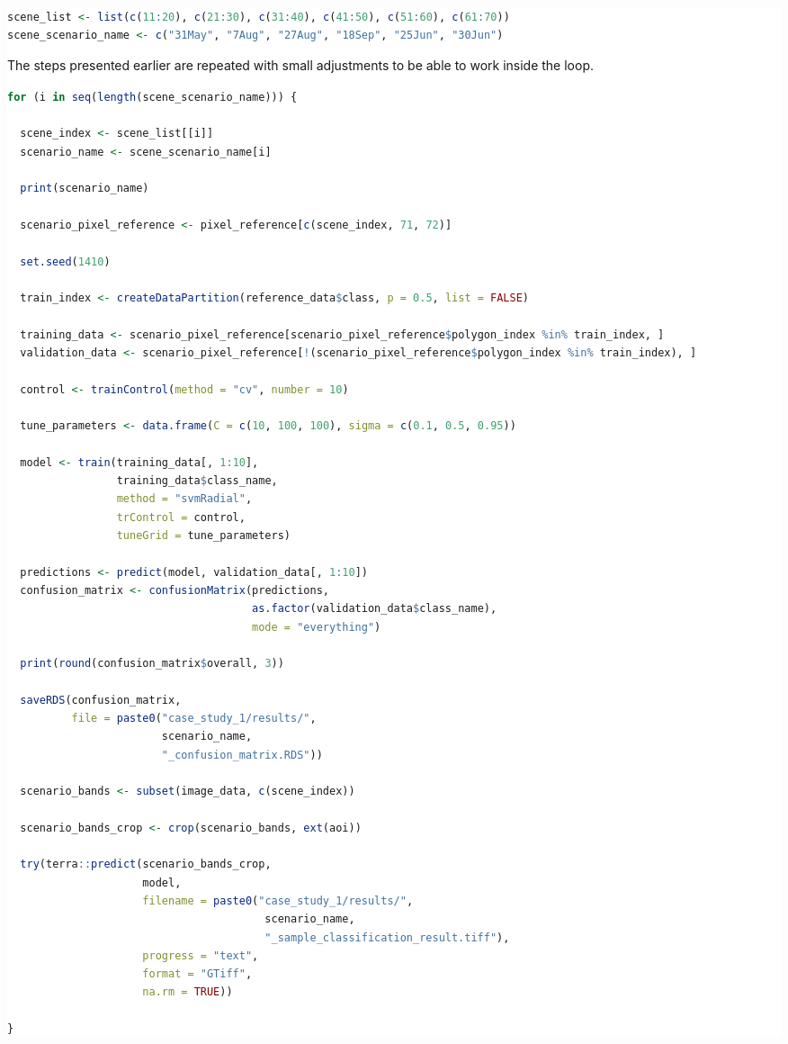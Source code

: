 ``` r
scene_list <- list(c(11:20), c(21:30), c(31:40), c(41:50), c(51:60), c(61:70))
scene_scenario_name <- c("31May", "7Aug", "27Aug", "18Sep", "25Jun", "30Jun")
```

The steps presented earlier are repeated with small adjustments to be able to work inside the loop.

``` r
for (i in seq(length(scene_scenario_name))) {
  
  scene_index <- scene_list[[i]]
  scenario_name <- scene_scenario_name[i]
  
  print(scenario_name)
  
  scenario_pixel_reference <- pixel_reference[c(scene_index, 71, 72)]
  
  set.seed(1410)
  
  train_index <- createDataPartition(reference_data$class, p = 0.5, list = FALSE)
  
  training_data <- scenario_pixel_reference[scenario_pixel_reference$polygon_index %in% train_index, ]
  validation_data <- scenario_pixel_reference[!(scenario_pixel_reference$polygon_index %in% train_index), ]
  
  control <- trainControl(method = "cv", number = 10)
  
  tune_parameters <- data.frame(C = c(10, 100, 100), sigma = c(0.1, 0.5, 0.95))
  
  model <- train(training_data[, 1:10], 
                 training_data$class_name, 
                 method = "svmRadial", 
                 trControl = control,
                 tuneGrid = tune_parameters)  
  
  predictions <- predict(model, validation_data[, 1:10])
  confusion_matrix <- confusionMatrix(predictions, 
                                      as.factor(validation_data$class_name), 
                                      mode = "everything")
  
  print(round(confusion_matrix$overall, 3)) 
  
  saveRDS(confusion_matrix, 
          file = paste0("case_study_1/results/", 
                        scenario_name, 
                        "_confusion_matrix.RDS"))
  
  scenario_bands <- subset(image_data, c(scene_index))
  
  scenario_bands_crop <- crop(scenario_bands, ext(aoi))
  
  try(terra::predict(scenario_bands_crop, 
                     model, 
                     filename = paste0("case_study_1/results/", 
                                        scenario_name, 
                                        "_sample_classification_result.tiff"), 
                     progress = "text", 
                     format = "GTiff", 
                     na.rm = TRUE))
  
}
```
